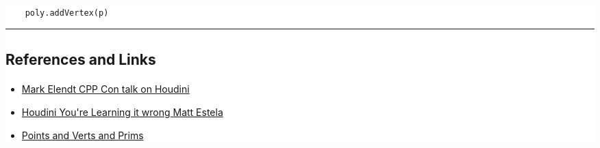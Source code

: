 ```
    poly.addVertex(p)

```

---

## References and Links

- [Mark Elendt CPP Con talk on Houdini](https://www.youtube.com/watch?v=2YXwg0n9e7E&t=4s&ab_channel=CppCon)

- [Houdini You're Learning it wrong Matt Estela](https://www.youtube.com/watch?v=KONIvmOELu8&ab_channel=Houdini)

- [Points and Verts and Prims](https://www.tokeru.com/cgwiki/index.php?title=Points_and_Verts_and_Prims)
